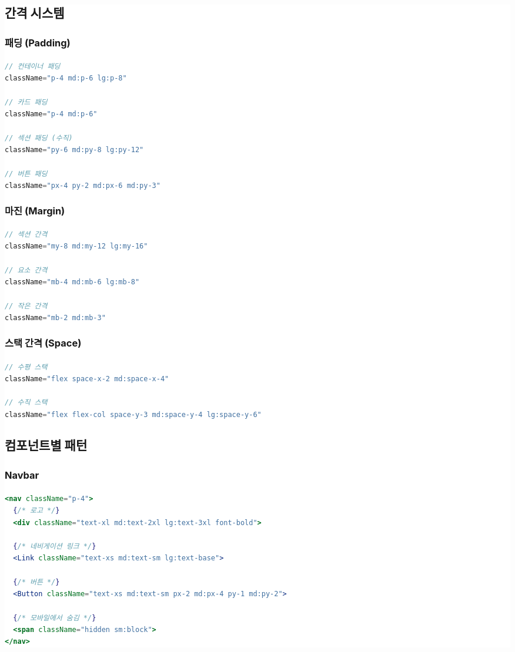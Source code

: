 ## 간격 시스템

### 패딩 (Padding)

```jsx
// 컨테이너 패딩
className="p-4 md:p-6 lg:p-8"

// 카드 패딩
className="p-4 md:p-6"

// 섹션 패딩 (수직)
className="py-6 md:py-8 lg:py-12"

// 버튼 패딩
className="px-4 py-2 md:px-6 md:py-3"
```

### 마진 (Margin)

```jsx
// 섹션 간격
className="my-8 md:my-12 lg:my-16"

// 요소 간격
className="mb-4 md:mb-6 lg:mb-8"

// 작은 간격
className="mb-2 md:mb-3"
```

### 스택 간격 (Space)

```jsx
// 수평 스택
className="flex space-x-2 md:space-x-4"

// 수직 스택
className="flex flex-col space-y-3 md:space-y-4 lg:space-y-6"
```

## 컴포넌트별 패턴

### Navbar

```jsx
<nav className="p-4">
  {/* 로고 */}
  <div className="text-xl md:text-2xl lg:text-3xl font-bold">

  {/* 네비게이션 링크 */}
  <Link className="text-xs md:text-sm lg:text-base">

  {/* 버튼 */}
  <Button className="text-xs md:text-sm px-2 md:px-4 py-1 md:py-2">

  {/* 모바일에서 숨김 */}
  <span className="hidden sm:block">
</nav>
```
